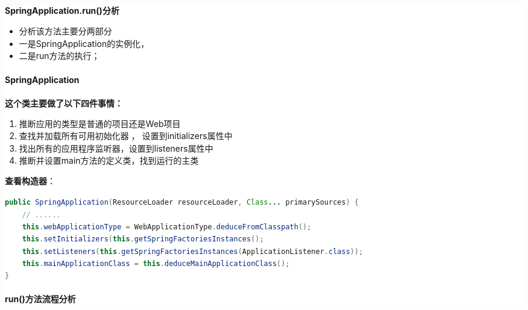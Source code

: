 **SpringApplication.run()分析**

- 分析该方法主要分两部分
- 一是SpringApplication的实例化，
- 二是run方法的执行；

#### SpringApplication

**这个类主要做了以下四件事情：**

1. 推断应用的类型是普通的项目还是Web项目
2. 查找并加载所有可用初始化器 ， 设置到initializers属性中
3. 找出所有的应用程序监听器，设置到listeners属性中
4. 推断并设置main方法的定义类，找到运行的主类

**查看构造器**：

```java
public SpringApplication(ResourceLoader resourceLoader, Class... primarySources) {
    // ......
    this.webApplicationType = WebApplicationType.deduceFromClasspath();
    this.setInitializers(this.getSpringFactoriesInstances();
    this.setListeners(this.getSpringFactoriesInstances(ApplicationListener.class));
    this.mainApplicationClass = this.deduceMainApplicationClass();
}
```

#### run()方法流程分析
